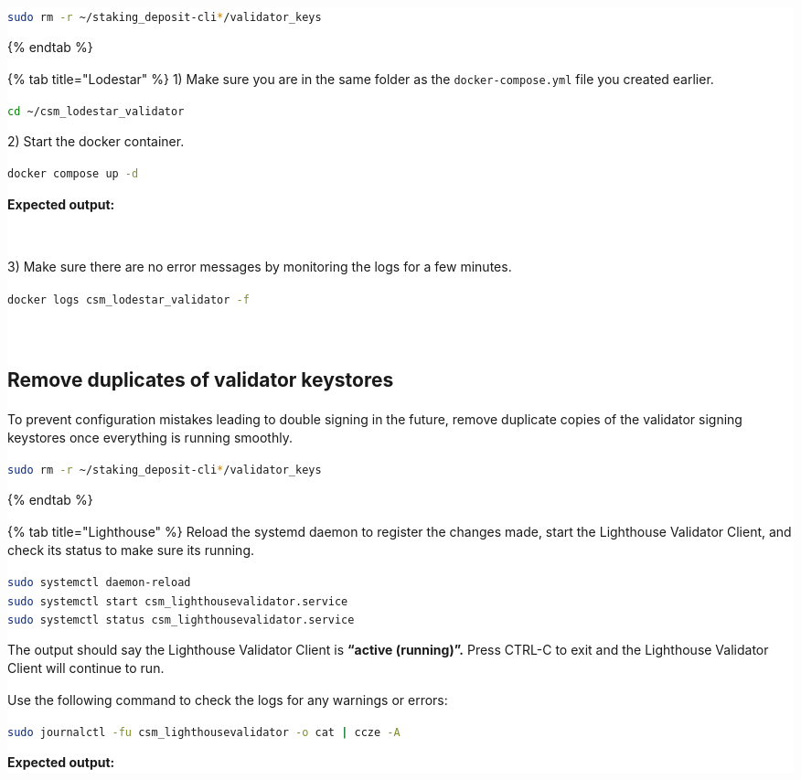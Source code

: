 ```sh
sudo rm -r ~/staking_deposit-cli*/validator_keys
```
{% endtab %}

{% tab title="Lodestar" %}
1\) Make sure you are in the same folder as the `docker-compose.yml` file you created earlier.

```sh
cd ~/csm_lodestar_validator
```

&#x20;2\) Start the docker container.

```sh
docker compose up -d
```

**Expected output:**

<figure><img src="../../../.gitbook/assets/image (7) (1) (1).png" alt=""><figcaption></figcaption></figure>

3\) Make sure there are no error messages by monitoring the logs for a few minutes.

```sh
docker logs csm_lodestar_validator -f
```

<figure><img src="../../../.gitbook/assets/image (6) (1) (1) (1).png" alt=""><figcaption></figcaption></figure>

## Remove duplicates of validator keystores

To prevent configuration mistakes leading to double signing in the future, remove duplicate copies of the validator signing keystores once everything is running smoothly.

```sh
sudo rm -r ~/staking_deposit-cli*/validator_keys
```
{% endtab %}

{% tab title="Lighthouse" %}
Reload the systemd daemon to register the changes made, start the Lighthouse Validator Client, and check its status to make sure its running.

```bash
sudo systemctl daemon-reload
sudo systemctl start csm_lighthousevalidator.service
sudo systemctl status csm_lighthousevalidator.service
```

The output should say the Lighthouse Validator Client is **“active (running)”.** Press CTRL-C to exit and the Lighthouse Validator Client will continue to run.

Use the following command to check the logs for any warnings or errors:

```bash
sudo journalctl -fu csm_lighthousevalidator -o cat | ccze -A
```

**Expected output:**
